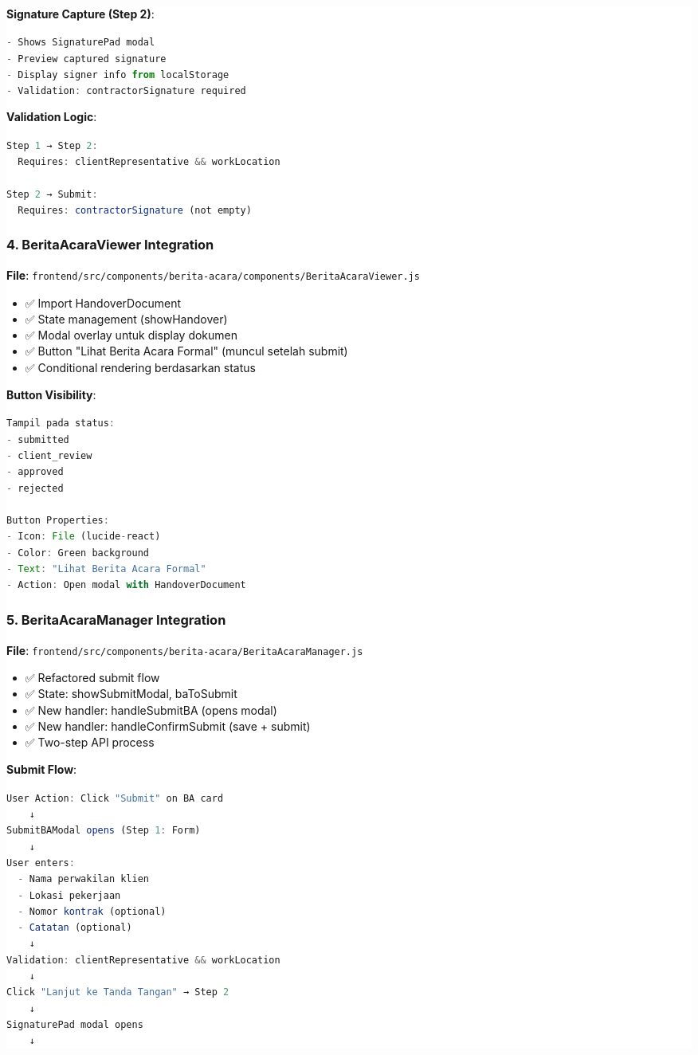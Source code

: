 **Signature Capture (Step 2)**:
```javascript
- Shows SignaturePad modal
- Preview captured signature
- Display signer info from localStorage
- Validation: contractorSignature required
```

**Validation Logic**:
```javascript
Step 1 → Step 2:
  Requires: clientRepresentative && workLocation
  
Step 2 → Submit:
  Requires: contractorSignature (not empty)
```

### 4. **BeritaAcaraViewer Integration**
**File**: `frontend/src/components/berita-acara/components/BeritaAcaraViewer.js`
- ✅ Import HandoverDocument
- ✅ State management (showHandover)
- ✅ Modal overlay untuk display dokumen
- ✅ Button "Lihat Berita Acara Formal" (muncul setelah submit)
- ✅ Conditional rendering berdasarkan status

**Button Visibility**:
```javascript
Tampil pada status:
- submitted
- client_review
- approved
- rejected

Button Properties:
- Icon: File (lucide-react)
- Color: Green background
- Text: "Lihat Berita Acara Formal"
- Action: Open modal with HandoverDocument
```

### 5. **BeritaAcaraManager Integration**
**File**: `frontend/src/components/berita-acara/BeritaAcaraManager.js`
- ✅ Refactored submit flow
- ✅ State: showSubmitModal, baToSubmit
- ✅ New handler: handleSubmitBA (opens modal)
- ✅ New handler: handleConfirmSubmit (save + submit)
- ✅ Two-step API process

**Submit Flow**:
```javascript
User Action: Click "Submit" on BA card
    ↓
SubmitBAModal opens (Step 1: Form)
    ↓
User enters:
  - Nama perwakilan klien
  - Lokasi pekerjaan
  - Nomor kontrak (optional)
  - Catatan (optional)
    ↓
Validation: clientRepresentative && workLocation
    ↓
Click "Lanjut ke Tanda Tangan" → Step 2
    ↓
SignaturePad modal opens
    ↓
```